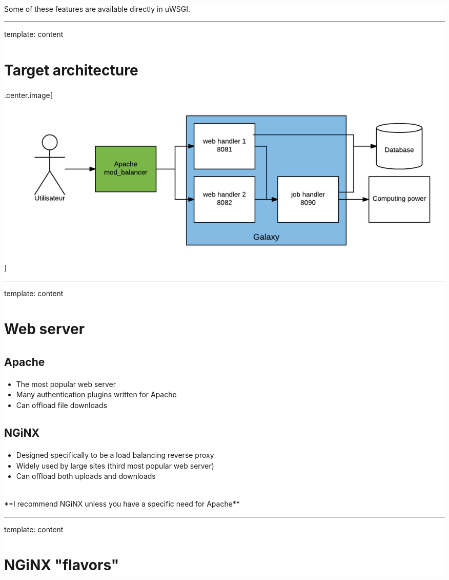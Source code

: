 Some of these features are available directly in uWSGI.

---

template: content

# Target architecture

.center.image[![Target architecture](images/apache-proxy.png)]

---

template: content

# Web server
## Apache

- The most popular web server
- Many authentication plugins written for Apache
- Can offload file downloads

## NGiNX

- Designed specifically to be a load balancing reverse proxy
- Widely used by large sites (third most popular web server)
- Can offload both uploads and downloads

<br/>
**I recommend NGiNX unless you have a specific need for Apache**

---

template: content

# NGiNX "flavors"
